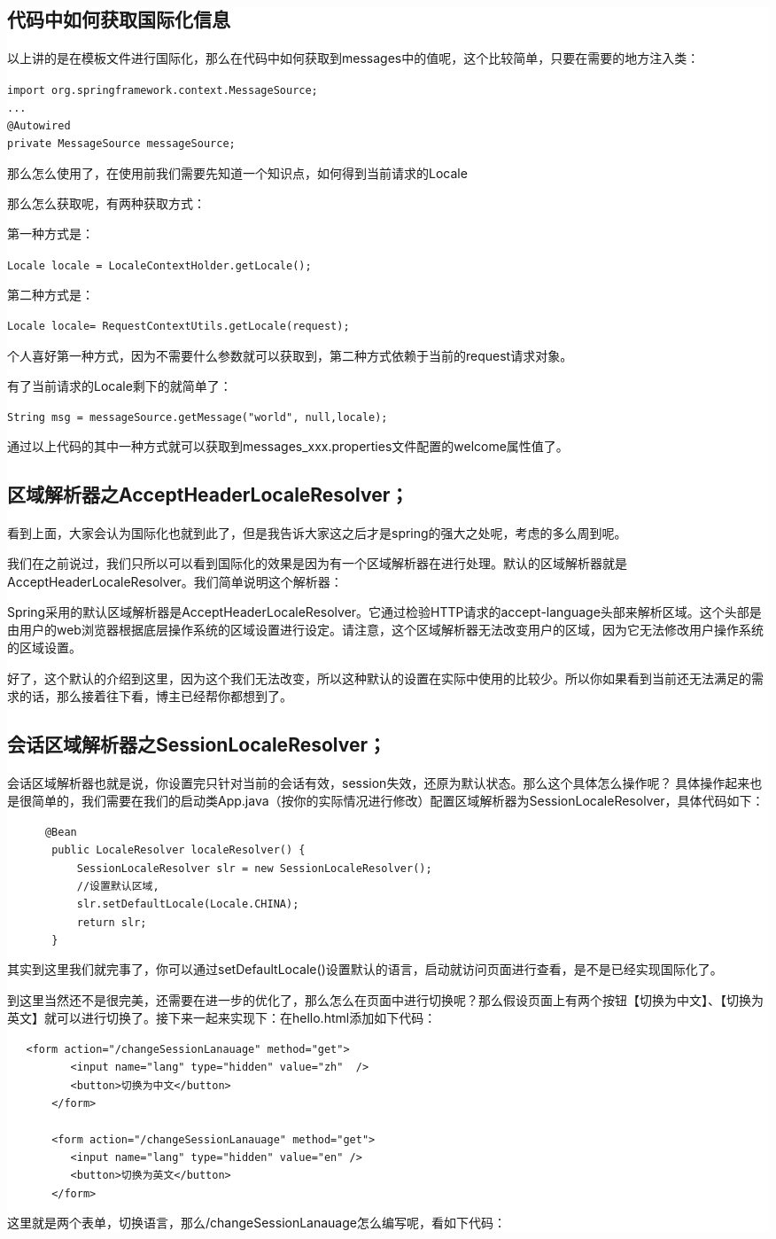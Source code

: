 ## 代码中如何获取国际化信息
以上讲的是在模板文件进行国际化，那么在代码中如何获取到messages中的值呢，这个比较简单，只要在需要的地方注入类：
```
import org.springframework.context.MessageSource;
...
@Autowired
private MessageSource messageSource;
```

那么怎么使用了，在使用前我们需要先知道一个知识点，如何得到当前请求的Locale

那么怎么获取呢，有两种获取方式：

第一种方式是：
```
Locale locale = LocaleContextHolder.getLocale();
```
第二种方式是：
```
Locale locale= RequestContextUtils.getLocale(request);
```
个人喜好第一种方式，因为不需要什么参数就可以获取到，第二种方式依赖于当前的request请求对象。

有了当前请求的Locale剩下的就简单了：
```
String msg = messageSource.getMessage("world", null,locale);
```

通过以上代码的其中一种方式就可以获取到messages_xxx.properties文件配置的welcome属性值了。

## 区域解析器之AcceptHeaderLocaleResolver；
看到上面，大家会认为国际化也就到此了，但是我告诉大家这之后才是spring的强大之处呢，考虑的多么周到呢。
   
我们在之前说过，我们只所以可以看到国际化的效果是因为有一个区域解析器在进行处理。默认的区域解析器就是AcceptHeaderLocaleResolver。我们简单说明这个解析器：
   
Spring采用的默认区域解析器是AcceptHeaderLocaleResolver。它通过检验HTTP请求的accept-language头部来解析区域。这个头部是由用户的web浏览器根据底层操作系统的区域设置进行设定。请注意，这个区域解析器无法改变用户的区域，因为它无法修改用户操作系统的区域设置。
   
好了，这个默认的介绍到这里，因为这个我们无法改变，所以这种默认的设置在实际中使用的比较少。所以你如果看到当前还无法满足的需求的话，那么接着往下看，博主已经帮你都想到了。

## 会话区域解析器之SessionLocaleResolver；
会话区域解析器也就是说，你设置完只针对当前的会话有效，session失效，还原为默认状态。那么这个具体怎么操作呢？
具体操作起来也是很简单的，我们需要在我们的启动类App.java（按你的实际情况进行修改）配置区域解析器为SessionLocaleResolver，具体代码如下：
```
      @Bean
       public LocaleResolver localeResolver() {
           SessionLocaleResolver slr = new SessionLocaleResolver();
           //设置默认区域,
           slr.setDefaultLocale(Locale.CHINA);
           return slr;
       }
```
其实到这里我们就完事了，你可以通过setDefaultLocale()设置默认的语言，启动就访问页面进行查看，是不是已经实现国际化了。
   
到这里当然还不是很完美，还需要在进一步的优化了，那么怎么在页面中进行切换呢？那么假设页面上有两个按钮【切换为中文】、【切换为英文】就可以进行切换了。接下来一起来实现下：在hello.html添加如下代码：
```
   <form action="/changeSessionLanauage" method="get">
          <input name="lang" type="hidden" value="zh"  />
          <button>切换为中文</button>
       </form>
      
       <form action="/changeSessionLanauage" method="get">
          <input name="lang" type="hidden" value="en" />
          <button>切换为英文</button>
       </form>
```
这里就是两个表单，切换语言，那么/changeSessionLanauage怎么编写呢，看如下代码：
